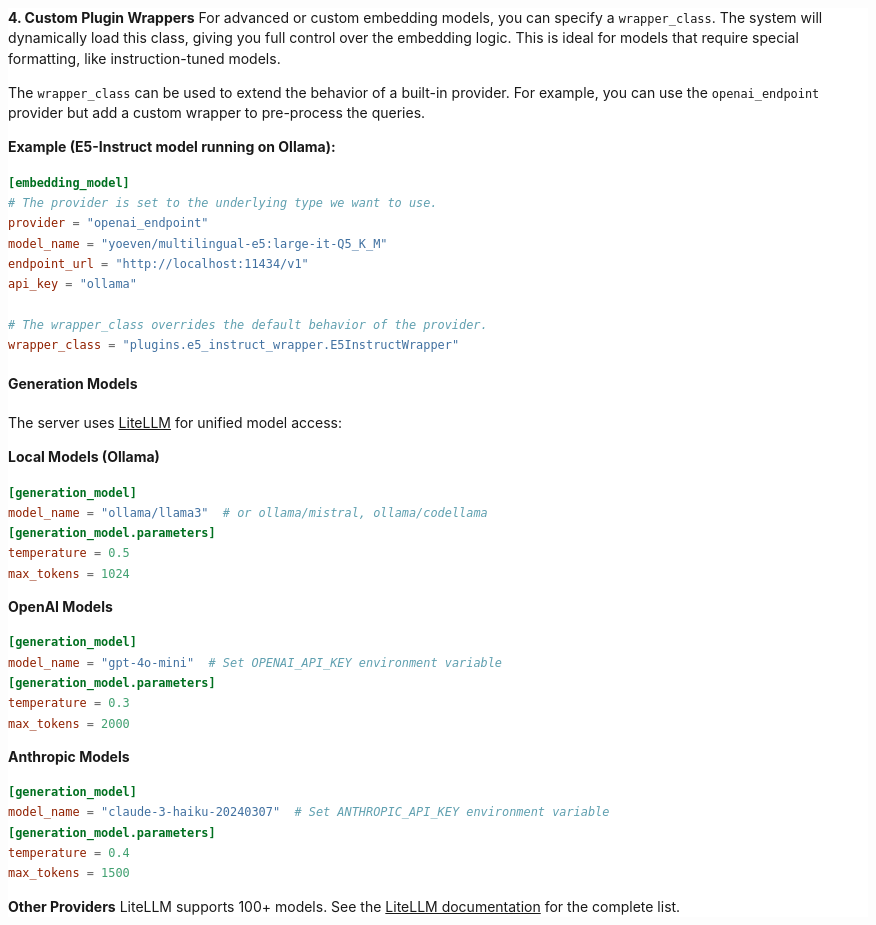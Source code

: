 **4. Custom Plugin Wrappers**
For advanced or custom embedding models, you can specify a `wrapper_class`. The system will dynamically load this class, giving you full control over the embedding logic. This is ideal for models that require special formatting, like instruction-tuned models.

The `wrapper_class` can be used to extend the behavior of a built-in provider. For example, you can use the `openai_endpoint` provider but add a custom wrapper to pre-process the queries.

**Example (E5-Instruct model running on Ollama):**
```toml
[embedding_model]
# The provider is set to the underlying type we want to use.
provider = "openai_endpoint" 
model_name = "yoeven/multilingual-e5:large-it-Q5_K_M"
endpoint_url = "http://localhost:11434/v1"
api_key = "ollama"

# The wrapper_class overrides the default behavior of the provider.
wrapper_class = "plugins.e5_instruct_wrapper.E5InstructWrapper"
```

#### Generation Models

The server uses [LiteLLM](https://github.com/BerriAI/litellm) for unified model access:

**Local Models (Ollama)**
```toml
[generation_model]
model_name = "ollama/llama3"  # or ollama/mistral, ollama/codellama
[generation_model.parameters]
temperature = 0.5
max_tokens = 1024
```

**OpenAI Models**
```toml
[generation_model]
model_name = "gpt-4o-mini"  # Set OPENAI_API_KEY environment variable
[generation_model.parameters]
temperature = 0.3
max_tokens = 2000
```

**Anthropic Models**
```toml
[generation_model]
model_name = "claude-3-haiku-20240307"  # Set ANTHROPIC_API_KEY environment variable
[generation_model.parameters]
temperature = 0.4
max_tokens = 1500
```

**Other Providers**
LiteLLM supports 100+ models. See the [LiteLLM documentation](https://docs.litellm.ai/docs/providers) for the complete list.

